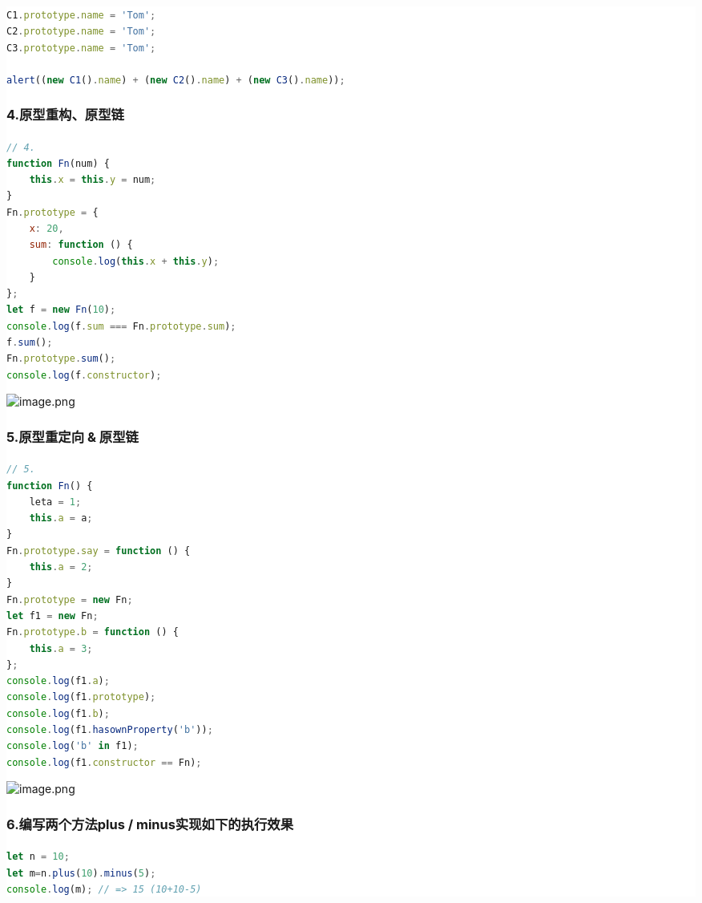 ```javascript
C1.prototype.name = 'Tom';
C2.prototype.name = 'Tom';
C3.prototype.name = 'Tom';

alert((new C1().name) + (new C2().name) + (new C3().name));
```
<a name="AerJy"></a>
### 4.原型重构、原型链
```javascript
// 4.
function Fn(num) {
    this.x = this.y = num;
}
Fn.prototype = {
    x: 20,
    sum: function () {
        console.log(this.x + this.y);
    }
};
let f = new Fn(10);
console.log(f.sum === Fn.prototype.sum);
f.sum();
Fn.prototype.sum();
console.log(f.constructor);
```
![image.png](https://cdn.nlark.com/yuque/0/2022/png/29066467/1655449739640-798b9094-4e08-417c-b43d-71dcbd79c53f.png#clientId=uede5ba2e-be08-4&crop=0&crop=0&crop=1&crop=1&from=paste&height=501&id=a3hYu&margin=%5Bobject%20Object%5D&name=image.png&originHeight=626&originWidth=1604&originalType=binary&ratio=1&rotation=0&showTitle=false&size=476538&status=done&style=none&taskId=u9bb96863-5d93-4dbf-9014-e14d37e1d7f&title=&width=1283.2)

<a name="oTlpu"></a>
### 5.原型重定向 & 原型链
```javascript
// 5.
function Fn() {
    leta = 1;
    this.a = a;
}
Fn.prototype.say = function () {
    this.a = 2;
}
Fn.prototype = new Fn;
let f1 = new Fn;
Fn.prototype.b = function () {
    this.a = 3;
};
console.log(f1.a);
console.log(f1.prototype);
console.log(f1.b);
console.log(f1.hasownProperty('b'));
console.log('b' in f1);
console.log(f1.constructor == Fn);
```
![image.png](https://cdn.nlark.com/yuque/0/2022/png/29066467/1655451690371-9f827c78-7b9e-462c-bfb2-dc222987a547.png#clientId=u7fa71d08-b8e0-4&crop=0&crop=0&crop=1&crop=1&from=paste&height=505&id=xsHsP&margin=%5Bobject%20Object%5D&name=image.png&originHeight=631&originWidth=1599&originalType=binary&ratio=1&rotation=0&showTitle=false&size=315424&status=done&style=none&taskId=u91e6f904-7243-429f-abb5-c656d56d9a3&title=&width=1279.2)
<a name="aBHSr"></a>
### 6.编写两个方法plus / minus实现如下的执行效果
```javascript
let n = 10;
let m=n.plus(10).minus(5);
console.log(m); // => 15 (10+10-5)
```
